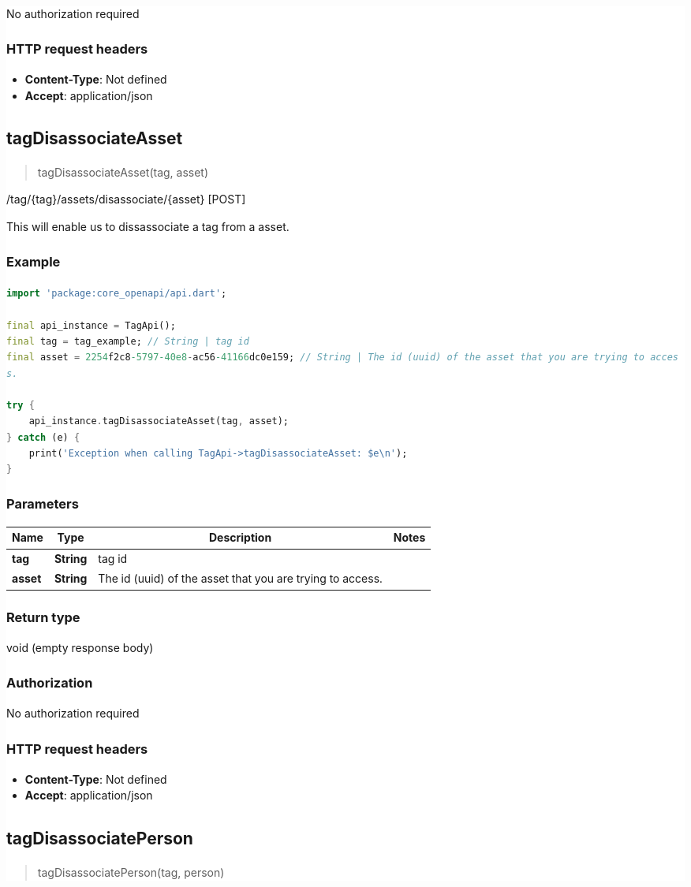 No authorization required

### HTTP request headers

 - **Content-Type**: Not defined
 - **Accept**: application/json



## **tagDisassociateAsset**
> tagDisassociateAsset(tag, asset)

/tag/\{tag\}/assets/disassociate/\{asset\} [POST]

This will enable us to dissassociate a tag from a asset.

### Example
```dart
import 'package:core_openapi/api.dart';

final api_instance = TagApi();
final tag = tag_example; // String | tag id
final asset = 2254f2c8-5797-40e8-ac56-41166dc0e159; // String | The id (uuid) of the asset that you are trying to access.

try {
    api_instance.tagDisassociateAsset(tag, asset);
} catch (e) {
    print('Exception when calling TagApi->tagDisassociateAsset: $e\n');
}
```

### Parameters

Name | Type | Description  | Notes
------------- | ------------- | ------------- | -------------
 **tag** | **String**| tag id | 
 **asset** | **String**| The id (uuid) of the asset that you are trying to access. | 

### Return type

void (empty response body)

### Authorization

No authorization required

### HTTP request headers

 - **Content-Type**: Not defined
 - **Accept**: application/json



## **tagDisassociatePerson**
> tagDisassociatePerson(tag, person)
